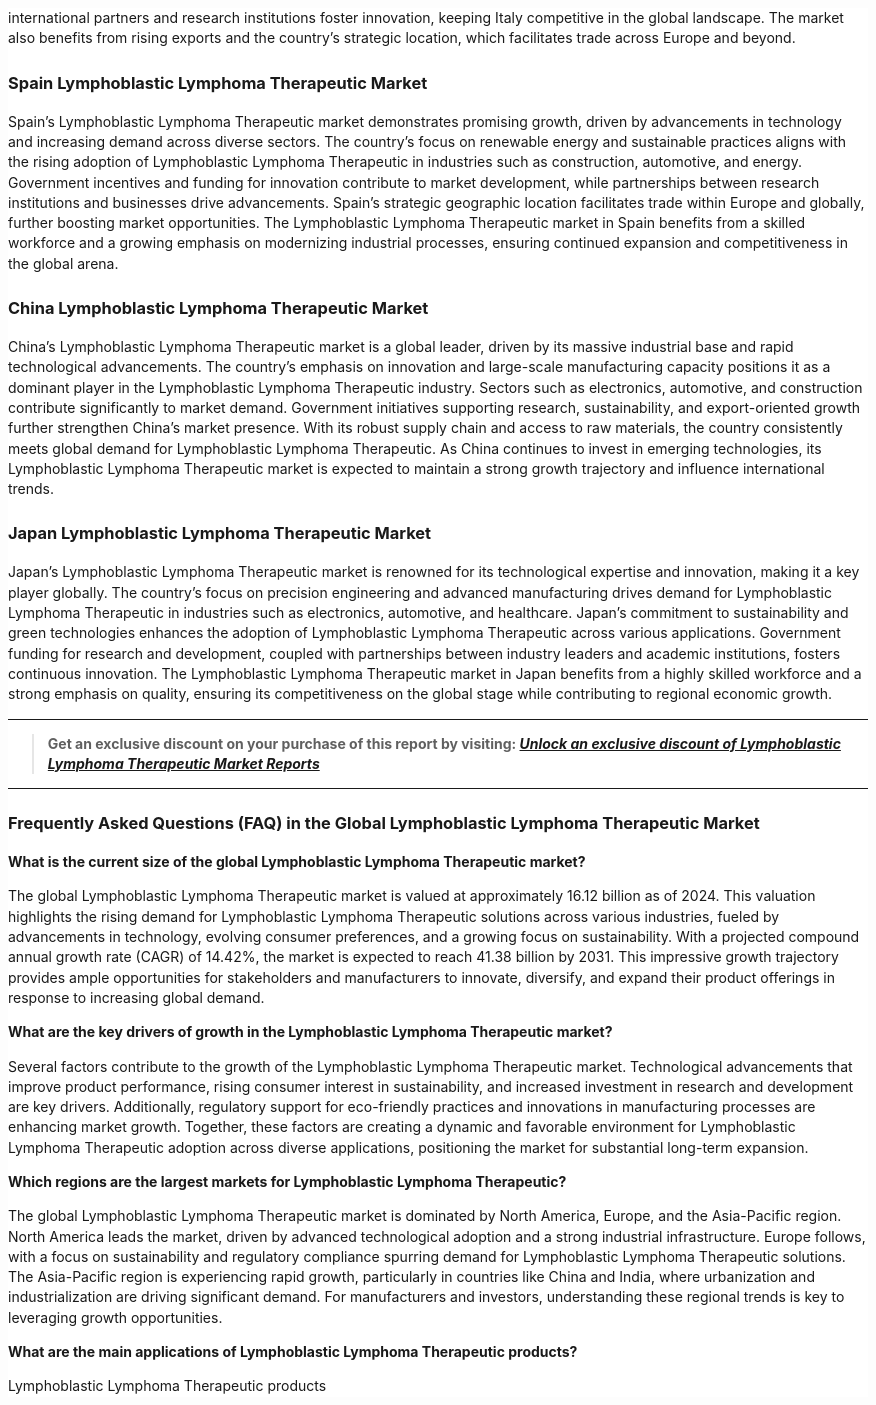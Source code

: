 international partners and research institutions foster innovation, keeping Italy competitive in the global landscape. The market also benefits from rising exports and the country&rsquo;s strategic location, which facilitates trade across Europe and beyond.</p><h3>Spain Lymphoblastic Lymphoma Therapeutic Market</h3><p>Spain&rsquo;s Lymphoblastic Lymphoma Therapeutic market demonstrates promising growth, driven by advancements in technology and increasing demand across diverse sectors. The country&rsquo;s focus on renewable energy and sustainable practices aligns with the rising adoption of Lymphoblastic Lymphoma Therapeutic in industries such as construction, automotive, and energy. Government incentives and funding for innovation contribute to market development, while partnerships between research institutions and businesses drive advancements. Spain&rsquo;s strategic geographic location facilitates trade within Europe and globally, further boosting market opportunities. The Lymphoblastic Lymphoma Therapeutic market in Spain benefits from a skilled workforce and a growing emphasis on modernizing industrial processes, ensuring continued expansion and competitiveness in the global arena.</p><h3>China Lymphoblastic Lymphoma Therapeutic Market</h3><p>China&rsquo;s Lymphoblastic Lymphoma Therapeutic market is a global leader, driven by its massive industrial base and rapid technological advancements. The country&rsquo;s emphasis on innovation and large-scale manufacturing capacity positions it as a dominant player in the Lymphoblastic Lymphoma Therapeutic industry. Sectors such as electronics, automotive, and construction contribute significantly to market demand. Government initiatives supporting research, sustainability, and export-oriented growth further strengthen China&rsquo;s market presence. With its robust supply chain and access to raw materials, the country consistently meets global demand for Lymphoblastic Lymphoma Therapeutic. As China continues to invest in emerging technologies, its Lymphoblastic Lymphoma Therapeutic market is expected to maintain a strong growth trajectory and influence international trends.</p><h3>Japan Lymphoblastic Lymphoma Therapeutic Market</h3><p>Japan&rsquo;s Lymphoblastic Lymphoma Therapeutic market is renowned for its technological expertise and innovation, making it a key player globally. The country&rsquo;s focus on precision engineering and advanced manufacturing drives demand for Lymphoblastic Lymphoma Therapeutic in industries such as electronics, automotive, and healthcare. Japan&rsquo;s commitment to sustainability and green technologies enhances the adoption of Lymphoblastic Lymphoma Therapeutic across various applications. Government funding for research and development, coupled with partnerships between industry leaders and academic institutions, fosters continuous innovation. The Lymphoblastic Lymphoma Therapeutic market in Japan benefits from a highly skilled workforce and a strong emphasis on quality, ensuring its competitiveness on the global stage while contributing to regional economic growth.</p><hr /><blockquote><p><strong>Get an exclusive discount on your purchase of this report by visiting: <em><a href="://marketresearchpulse.com/ask-for-discount/150208?utm_source=Github&amp;utm_medium=023">Unlock an exclusive discount of Lymphoblastic Lymphoma Therapeutic Market Reports</a></em>&nbsp;</strong></p></blockquote><hr /><h3>Frequently Asked Questions (FAQ) in the Global Lymphoblastic Lymphoma Therapeutic Market</h3><p><strong>What is the current size of the global Lymphoblastic Lymphoma Therapeutic market?</strong></p><p>The global Lymphoblastic Lymphoma Therapeutic market is valued at approximately 16.12 billion as of 2024. This valuation highlights the rising demand for Lymphoblastic Lymphoma Therapeutic solutions across various industries, fueled by advancements in technology, evolving consumer preferences, and a growing focus on sustainability. With a projected compound annual growth rate (CAGR) of 14.42%, the market is expected to reach 41.38 billion by 2031. This impressive growth trajectory provides ample opportunities for stakeholders and manufacturers to innovate, diversify, and expand their product offerings in response to increasing global demand.</p><p><strong>What are the key drivers of growth in the Lymphoblastic Lymphoma Therapeutic market?</strong></p><p>Several factors contribute to the growth of the Lymphoblastic Lymphoma Therapeutic market. Technological advancements that improve product performance, rising consumer interest in sustainability, and increased investment in research and development are key drivers. Additionally, regulatory support for eco-friendly practices and innovations in manufacturing processes are enhancing market growth. Together, these factors are creating a dynamic and favorable environment for Lymphoblastic Lymphoma Therapeutic adoption across diverse applications, positioning the market for substantial long-term expansion.</p><p><strong>Which regions are the largest markets for Lymphoblastic Lymphoma Therapeutic?</strong></p><p>The global Lymphoblastic Lymphoma Therapeutic market is dominated by North America, Europe, and the Asia-Pacific region. North America leads the market, driven by advanced technological adoption and a strong industrial infrastructure. Europe follows, with a focus on sustainability and regulatory compliance spurring demand for Lymphoblastic Lymphoma Therapeutic solutions. The Asia-Pacific region is experiencing rapid growth, particularly in countries like China and India, where urbanization and industrialization are driving significant demand. For manufacturers and investors, understanding these regional trends is key to leveraging growth opportunities.</p><p><strong>What are the main applications of Lymphoblastic Lymphoma Therapeutic products?</strong></p><p>Lymphoblastic Lymphoma Therapeutic products